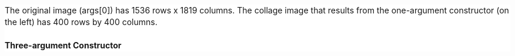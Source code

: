</div>
</div>
</div>
<div class="elementor-element elementor-element-81afdf0 elementor-column elementor-col-50 elementor-top-column" data-id="81afdf0" data-element_type="column">
<div class="elementor-column-wrap  elementor-element-populated">
<div class="elementor-widget-wrap">
<div class="elementor-element elementor-element-c2a224b elementor-widget elementor-widget-text-editor" data-id="c2a224b" data-element_type="widget" data-widget_type="text-editor.default">
<div class="elementor-widget-container">
<div class="elementor-text-editor elementor-clearfix">
The original image (args[0]) has&nbsp;1536 rows x 1819 columns. The collage image that results from the one-argument constructor (on the left) has 400 rows by 400 columns.

</div>
</div>
</div>
</div>
</div>
</div>
</div>
</div>
</section>
<section class="elementor-element elementor-element-1fd6c2b elementor-section-boxed elementor-section-height-default elementor-section-height-default elementor-section elementor-top-section" data-id="1fd6c2b" data-element_type="section">
<div class="elementor-container elementor-column-gap-default">
<div class="elementor-row">
<div class="elementor-element elementor-element-df4d5b6 elementor-column elementor-col-100 elementor-top-column" data-id="df4d5b6" data-element_type="column">
<div class="elementor-column-wrap  elementor-element-populated">
<div class="elementor-widget-wrap">
<div class="elementor-element elementor-element-b4c1a3f elementor-widget elementor-widget-spacer" data-id="b4c1a3f" data-element_type="widget" data-widget_type="spacer.default">
<div class="elementor-widget-container">
<div class="elementor-spacer">
<div class="elementor-spacer-inner"></div>
</div>
</div>
</div>
</div>
</div>
</div>
</div>
</div>
</section>
<section class="elementor-element elementor-element-7043763 elementor-section-boxed elementor-section-height-default elementor-section-height-default elementor-section elementor-top-section" data-id="7043763" data-element_type="section">
<div class="elementor-container elementor-column-gap-default">
<div class="elementor-row">
<div class="elementor-element elementor-element-1283571 elementor-column elementor-col-100 elementor-top-column" data-id="1283571" data-element_type="column">
<div class="elementor-column-wrap  elementor-element-populated">
<div class="elementor-widget-wrap">
<div class="elementor-element elementor-element-2e2096e elementor-widget elementor-widget-text-editor" data-id="2e2096e" data-element_type="widget" data-widget_type="text-editor.default">
<div class="elementor-widget-container">
<div class="elementor-text-editor elementor-clearfix">
<h4><strong>Three-argument Constructor</strong></h4>
</div>
</div>
</div>
</div>